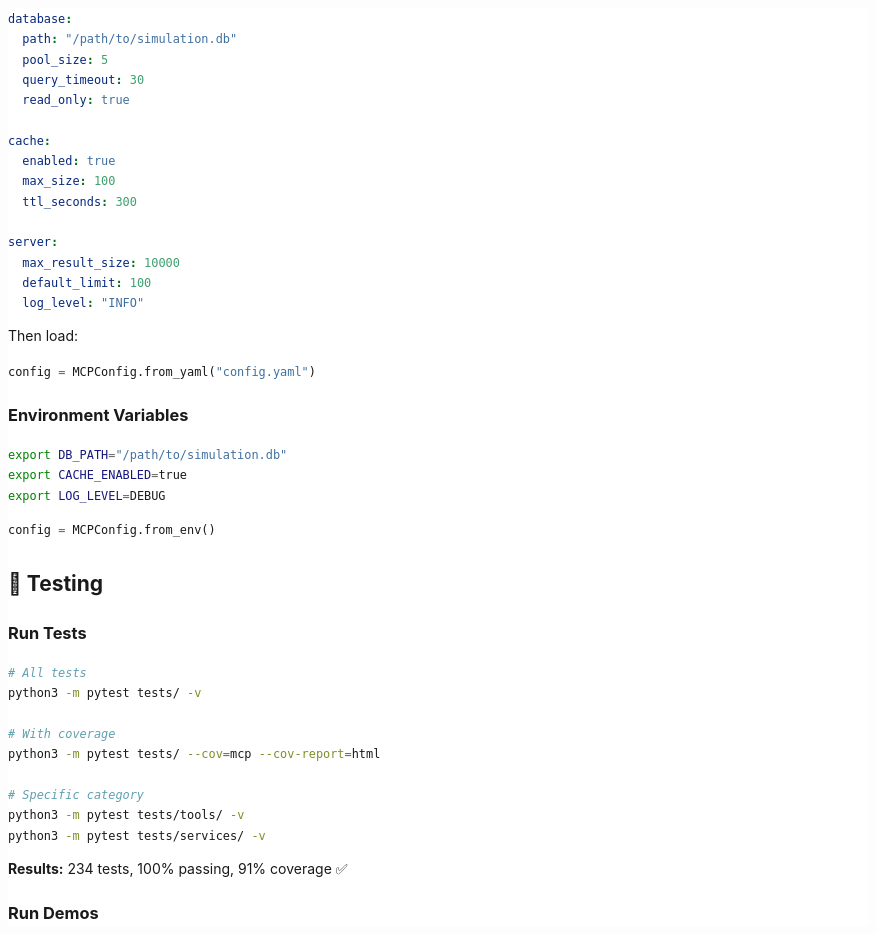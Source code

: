 ```yaml
database:
  path: "/path/to/simulation.db"
  pool_size: 5
  query_timeout: 30
  read_only: true

cache:
  enabled: true
  max_size: 100
  ttl_seconds: 300

server:
  max_result_size: 10000
  default_limit: 100
  log_level: "INFO"
```

Then load:

```python
config = MCPConfig.from_yaml("config.yaml")
```

### Environment Variables

```bash
export DB_PATH="/path/to/simulation.db"
export CACHE_ENABLED=true
export LOG_LEVEL=DEBUG
```

```python
config = MCPConfig.from_env()
```

## 🧪 Testing

### Run Tests

```bash
# All tests
python3 -m pytest tests/ -v

# With coverage
python3 -m pytest tests/ --cov=mcp --cov-report=html

# Specific category
python3 -m pytest tests/tools/ -v
python3 -m pytest tests/services/ -v
```

**Results:** 234 tests, 100% passing, 91% coverage ✅

### Run Demos

